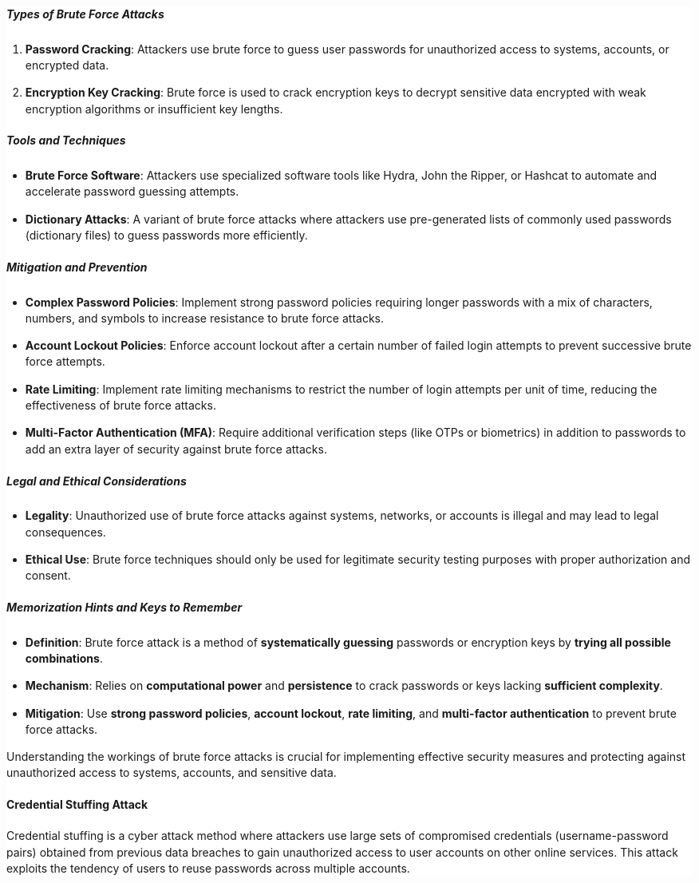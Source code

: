 ##### Types of Brute Force Attacks

1. **Password Cracking**: Attackers use brute force to guess user passwords for unauthorized access to systems, accounts, or encrypted data.
   
2. **Encryption Key Cracking**: Brute force is used to crack encryption keys to decrypt sensitive data encrypted with weak encryption algorithms or insufficient key lengths.

##### Tools and Techniques

- **Brute Force Software**: Attackers use specialized software tools like Hydra, John the Ripper, or Hashcat to automate and accelerate password guessing attempts.

- **Dictionary Attacks**: A variant of brute force attacks where attackers use pre-generated lists of commonly used passwords (dictionary files) to guess passwords more efficiently.

##### Mitigation and Prevention

- **Complex Password Policies**: Implement strong password policies requiring longer passwords with a mix of characters, numbers, and symbols to increase resistance to brute force attacks.

- **Account Lockout Policies**: Enforce account lockout after a certain number of failed login attempts to prevent successive brute force attempts.

- **Rate Limiting**: Implement rate limiting mechanisms to restrict the number of login attempts per unit of time, reducing the effectiveness of brute force attacks.

- **Multi-Factor Authentication (MFA)**: Require additional verification steps (like OTPs or biometrics) in addition to passwords to add an extra layer of security against brute force attacks.

##### Legal and Ethical Considerations

- **Legality**: Unauthorized use of brute force attacks against systems, networks, or accounts is illegal and may lead to legal consequences.

- **Ethical Use**: Brute force techniques should only be used for legitimate security testing purposes with proper authorization and consent.

##### Memorization Hints and Keys to Remember

- **Definition**: Brute force attack is a method of **systematically guessing** passwords or encryption keys by **trying all possible combinations**.
  
- **Mechanism**: Relies on **computational power** and **persistence** to crack passwords or keys lacking **sufficient complexity**.
  
- **Mitigation**: Use **strong password policies**, **account lockout**, **rate limiting**, and **multi-factor authentication** to prevent brute force attacks.

Understanding the workings of brute force attacks is crucial for implementing effective security measures and protecting against unauthorized access to systems, accounts, and sensitive data.

#### Credential Stuffing Attack

Credential stuffing is a cyber attack method where attackers use large sets of compromised credentials (username-password pairs) obtained from previous data breaches to gain unauthorized access to user accounts on other online services. This attack exploits the tendency of users to reuse passwords across multiple accounts.
